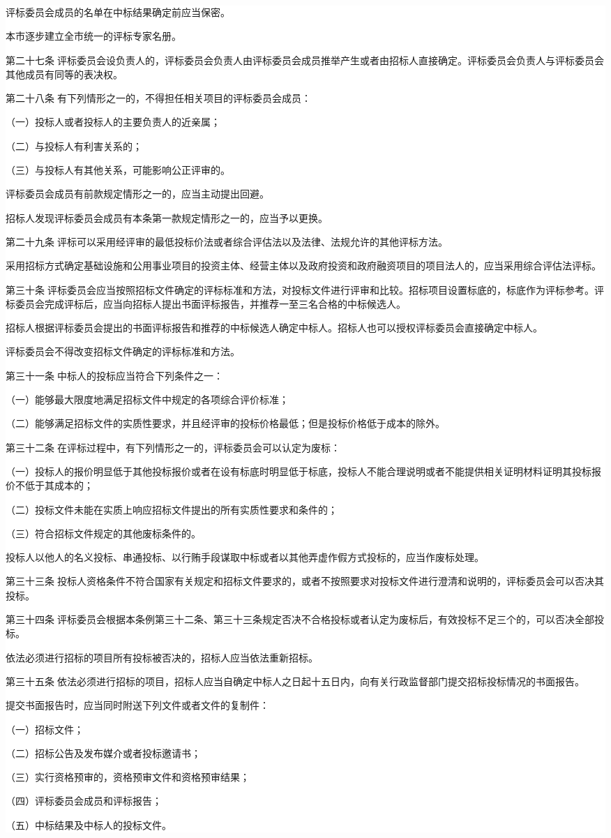 评标委员会成员的名单在中标结果确定前应当保密。

本市逐步建立全市统一的评标专家名册。

第二十七条 评标委员会设负责人的，评标委员会负责人由评标委员会成员推举产生或者由招标人直接确定。评标委员会负责人与评标委员会其他成员有同等的表决权。

第二十八条 有下列情形之一的，不得担任相关项目的评标委员会成员：

（一）投标人或者投标人的主要负责人的近亲属；

（二）与投标人有利害关系的；

（三）与投标人有其他关系，可能影响公正评审的。

评标委员会成员有前款规定情形之一的，应当主动提出回避。

招标人发现评标委员会成员有本条第一款规定情形之一的，应当予以更换。

第二十九条 评标可以采用经评审的最低投标价法或者综合评估法以及法律、法规允许的其他评标方法。

采用招标方式确定基础设施和公用事业项目的投资主体、经营主体以及政府投资和政府融资项目的项目法人的，应当采用综合评估法评标。

第三十条 评标委员会应当按照招标文件确定的评标标准和方法，对投标文件进行评审和比较。招标项目设置标底的，标底作为评标参考。评标委员会完成评标后，应当向招标人提出书面评标报告，并推荐一至三名合格的中标候选人。

招标人根据评标委员会提出的书面评标报告和推荐的中标候选人确定中标人。招标人也可以授权评标委员会直接确定中标人。

评标委员会不得改变招标文件确定的评标标准和方法。

第三十一条 中标人的投标应当符合下列条件之一：

（一）能够最大限度地满足招标文件中规定的各项综合评价标准；

（二）能够满足招标文件的实质性要求，并且经评审的投标价格最低；但是投标价格低于成本的除外。

第三十二条 在评标过程中，有下列情形之一的，评标委员会可以认定为废标：

（一）投标人的报价明显低于其他投标报价或者在设有标底时明显低于标底，投标人不能合理说明或者不能提供相关证明材料证明其投标报价不低于其成本的；

（二）投标文件未能在实质上响应招标文件提出的所有实质性要求和条件的；

（三）符合招标文件规定的其他废标条件的。

投标人以他人的名义投标、串通投标、以行贿手段谋取中标或者以其他弄虚作假方式投标的，应当作废标处理。

第三十三条 投标人资格条件不符合国家有关规定和招标文件要求的，或者不按照要求对投标文件进行澄清和说明的，评标委员会可以否决其投标。

第三十四条 评标委员会根据本条例第三十二条、第三十三条规定否决不合格投标或者认定为废标后，有效投标不足三个的，可以否决全部投标。

依法必须进行招标的项目所有投标被否决的，招标人应当依法重新招标。

第三十五条 依法必须进行招标的项目，招标人应当自确定中标人之日起十五日内，向有关行政监督部门提交招标投标情况的书面报告。

提交书面报告时，应当同时附送下列文件或者文件的复制件：

（一）招标文件；

（二）招标公告及发布媒介或者投标邀请书；

（三）实行资格预审的，资格预审文件和资格预审结果；

（四）评标委员会成员和评标报告；

（五）中标结果及中标人的投标文件。
